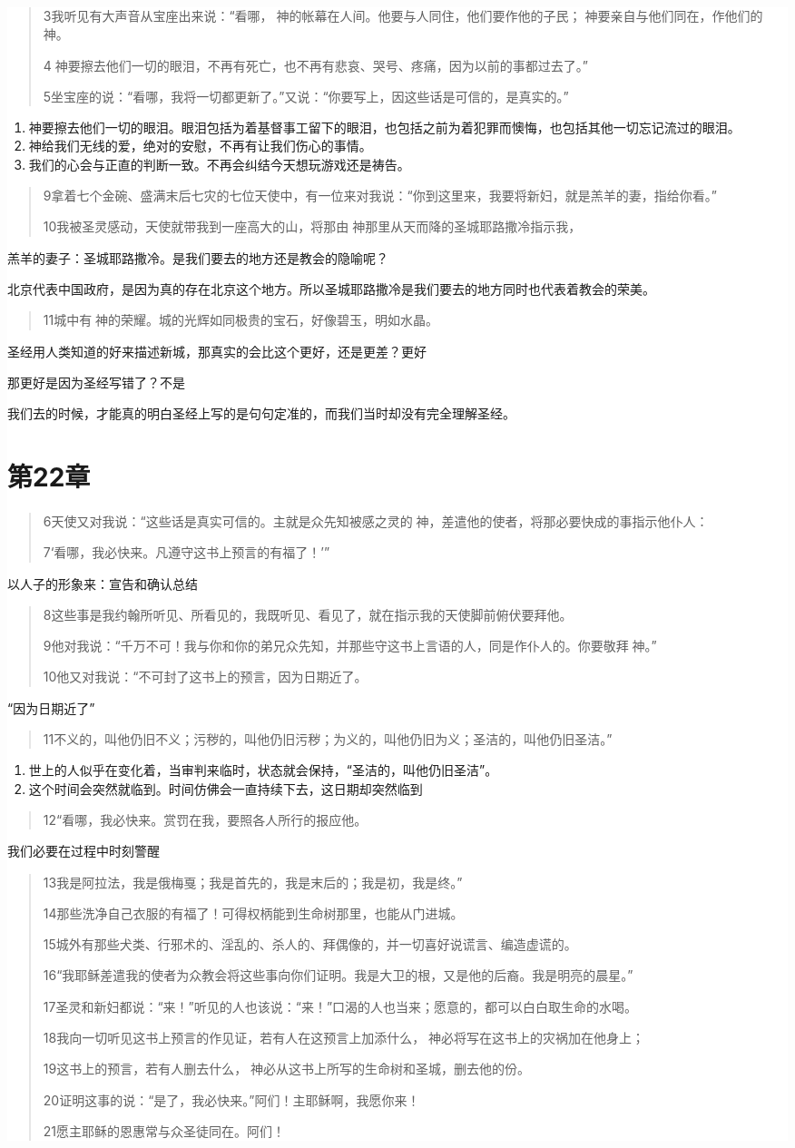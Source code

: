 > 3我听见有大声音从宝座出来说：“看哪， 神的帐幕在人间。他要与人同住，他们要作他的子民； 神要亲自与他们同在，作他们的 神。
>
> 4 神要擦去他们一切的眼泪，不再有死亡，也不再有悲哀、哭号、疼痛，因为以前的事都过去了。”
>
> 5坐宝座的说：“看哪，我将一切都更新了。”又说：“你要写上，因这些话是可信的，是真实的。”

1. 神要擦去他们一切的眼泪。眼泪包括为着基督事工留下的眼泪，也包括之前为着犯罪而懊悔，也包括其他一切忘记流过的眼泪。
2. 神给我们无线的爱，绝对的安慰，不再有让我们伤心的事情。
3. 我们的心会与正直的判断一致。不再会纠结今天想玩游戏还是祷告。

> 9拿着七个金碗、盛满末后七灾的七位天使中，有一位来对我说：“你到这里来，我要将新妇，就是羔羊的妻，指给你看。”
>
> 10我被圣灵感动，天使就带我到一座高大的山，将那由 神那里从天而降的圣城耶路撒冷指示我，

羔羊的妻子：圣城耶路撒冷。是我们要去的地方还是教会的隐喻呢？

北京代表中国政府，是因为真的存在北京这个地方。所以圣城耶路撒冷是我们要去的地方同时也代表着教会的荣美。

> 11城中有 神的荣耀。城的光辉如同极贵的宝石，好像碧玉，明如水晶。

圣经用人类知道的好来描述新城，那真实的会比这个更好，还是更差？更好

那更好是因为圣经写错了？不是

我们去的时候，才能真的明白圣经上写的是句句定准的，而我们当时却没有完全理解圣经。

# 第22章

> 6天使又对我说：“这些话是真实可信的。主就是众先知被感之灵的 神，差遣他的使者，将那必要快成的事指示他仆人：
>
> 7‘看哪，我必快来。凡遵守这书上预言的有福了！’”

以人子的形象来：宣告和确认总结

> 8这些事是我约翰所听见、所看见的，我既听见、看见了，就在指示我的天使脚前俯伏要拜他。
>
> 9他对我说：“千万不可！我与你和你的弟兄众先知，并那些守这书上言语的人，同是作仆人的。你要敬拜 神。”
>
> 10他又对我说：“不可封了这书上的预言，因为日期近了。

“因为日期近了”

> 11不义的，叫他仍旧不义；污秽的，叫他仍旧污秽；为义的，叫他仍旧为义；圣洁的，叫他仍旧圣洁。”

1. 世上的人似乎在变化着，当审判来临时，状态就会保持，“圣洁的，叫他仍旧圣洁”。
2. 这个时间会突然就临到。时间仿佛会一直持续下去，这日期却突然临到

> 12“看哪，我必快来。赏罚在我，要照各人所行的报应他。

我们必要在过程中时刻警醒

> 13我是阿拉法，我是俄梅戛；我是首先的，我是末后的；我是初，我是终。”
>
> 14那些洗净自己衣服的有福了！可得权柄能到生命树那里，也能从门进城。
>
> 15城外有那些犬类、行邪术的、淫乱的、杀人的、拜偶像的，并一切喜好说谎言、编造虚谎的。
>
> 16“我耶稣差遣我的使者为众教会将这些事向你们证明。我是大卫的根，又是他的后裔。我是明亮的晨星。”
>
> 17圣灵和新妇都说：“来！”听见的人也该说：“来！”口渴的人也当来；愿意的，都可以白白取生命的水喝。
>
> 18我向一切听见这书上预言的作见证，若有人在这预言上加添什么， 神必将写在这书上的灾祸加在他身上；
>
> 19这书上的预言，若有人删去什么， 神必从这书上所写的生命树和圣城，删去他的份。
>
> 20证明这事的说：“是了，我必快来。”阿们！主耶稣啊，我愿你来！
>
> 21愿主耶稣的恩惠常与众圣徒同在。阿们！
